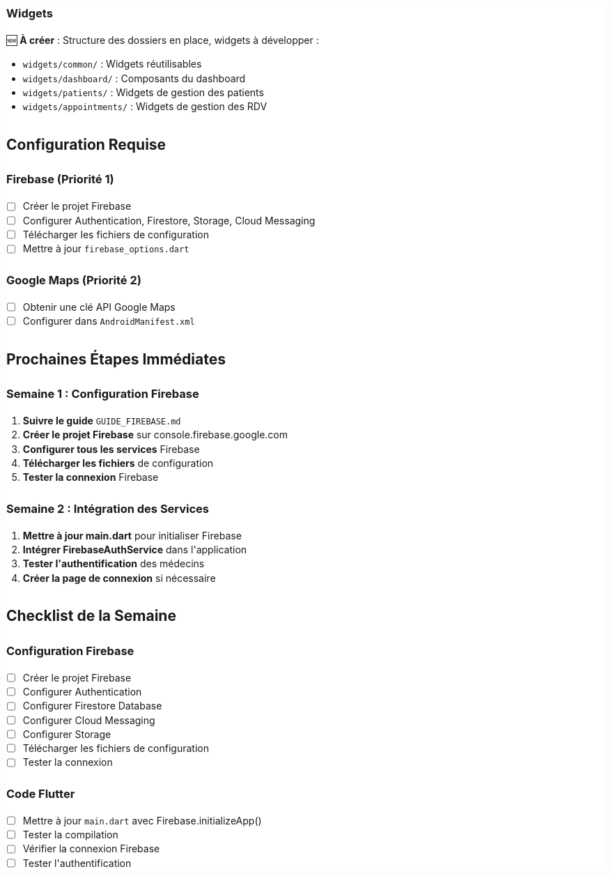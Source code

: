 ### Widgets
🆕 **À créer** : Structure des dossiers en place, widgets à développer :
- `widgets/common/` : Widgets réutilisables
- `widgets/dashboard/` : Composants du dashboard
- `widgets/patients/` : Widgets de gestion des patients
- `widgets/appointments/` : Widgets de gestion des RDV

## Configuration Requise

### Firebase (Priorité 1)
- [ ] Créer le projet Firebase
- [ ] Configurer Authentication, Firestore, Storage, Cloud Messaging
- [ ] Télécharger les fichiers de configuration
- [ ] Mettre à jour `firebase_options.dart`

### Google Maps (Priorité 2)
- [ ] Obtenir une clé API Google Maps
- [ ] Configurer dans `AndroidManifest.xml`

## Prochaines Étapes Immédiates

### Semaine 1 : Configuration Firebase
1. **Suivre le guide** `GUIDE_FIREBASE.md`
2. **Créer le projet Firebase** sur console.firebase.google.com
3. **Configurer tous les services** Firebase
4. **Télécharger les fichiers** de configuration
5. **Tester la connexion** Firebase

### Semaine 2 : Intégration des Services
1. **Mettre à jour main.dart** pour initialiser Firebase
2. **Intégrer FirebaseAuthService** dans l'application
3. **Tester l'authentification** des médecins
4. **Créer la page de connexion** si nécessaire

## Checklist de la Semaine

### Configuration Firebase
- [ ] Créer le projet Firebase
- [ ] Configurer Authentication
- [ ] Configurer Firestore Database
- [ ] Configurer Cloud Messaging
- [ ] Configurer Storage
- [ ] Télécharger les fichiers de configuration
- [ ] Tester la connexion

### Code Flutter
- [ ] Mettre à jour `main.dart` avec Firebase.initializeApp()
- [ ] Tester la compilation
- [ ] Vérifier la connexion Firebase
- [ ] Tester l'authentification
